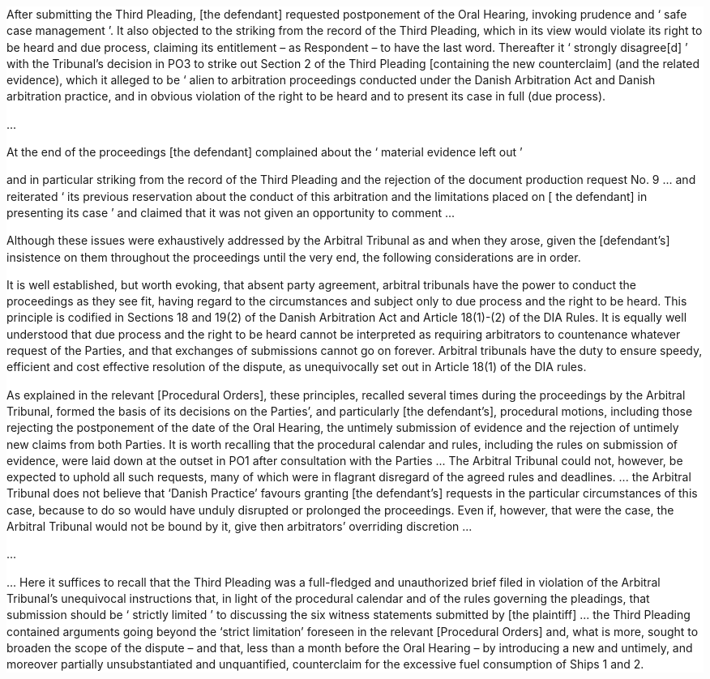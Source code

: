  After submitting the Third Pleading, [the defendant] requested postponement of the Oral Hearing, invoking prudence and ‘ safe case management ’. It also objected to the striking from the record of the Third Pleading, which in its view would violate its right to be heard and due process, claiming its entitlement – as Respondent – to have the last word. Thereafter it ‘ strongly disagree[d] ’ with the Tribunal’s decision in PO3 to strike out Section 2 of the Third Pleading [containing the new counterclaim] (and the related evidence), which it alleged to be ‘ alien to arbitration proceedings conducted under the Danish Arbitration Act and Danish arbitration practice, and in obvious violation of the right to be heard and to present its case in full (due process). 

 ... 

 At the end of the proceedings [the defendant] complained about the ‘ material evidence left out ’ 


 and in particular striking from the record of the Third Pleading and the rejection of the document production request No. 9 ... and reiterated ‘ its previous reservation about the conduct of this arbitration and the limitations placed on [ the defendant] in presenting its case ’ and claimed that it was not given an opportunity to comment ... 

 Although these issues were exhaustively addressed by the Arbitral Tribunal as and when they arose, given the [defendant’s] insistence on them throughout the proceedings until the very end, the following considerations are in order. 

 It is well established, but worth evoking, that absent party agreement, arbitral tribunals have the power to conduct the proceedings as they see fit, having regard to the circumstances and subject only to due process and the right to be heard. This principle is codified in Sections 18 and 19(2) of the Danish Arbitration Act and Article 18(1)-(2) of the DIA Rules. It is equally well understood that due process and the right to be heard cannot be interpreted as requiring arbitrators to countenance whatever request of the Parties, and that exchanges of submissions cannot go on forever. Arbitral tribunals have the duty to ensure speedy, efficient and cost effective resolution of the dispute, as unequivocally set out in Article 18(1) of the DIA rules. 

 As explained in the relevant [Procedural Orders], these principles, recalled several times during the proceedings by the Arbitral Tribunal, formed the basis of its decisions on the Parties’, and particularly [the defendant’s], procedural motions, including those rejecting the postponement of the date of the Oral Hearing, the untimely submission of evidence and the rejection of untimely new claims from both Parties. It is worth recalling that the procedural calendar and rules, including the rules on submission of evidence, were laid down at the outset in PO1 after consultation with the Parties ... The Arbitral Tribunal could not, however, be expected to uphold all such requests, many of which were in flagrant disregard of the agreed rules and deadlines. ... the Arbitral Tribunal does not believe that ‘Danish Practice’ favours granting [the defendant’s] requests in the particular circumstances of this case, because to do so would have unduly disrupted or prolonged the proceedings. Even if, however, that were the case, the Arbitral Tribunal would not be bound by it, give then arbitrators’ overriding discretion ... 

 ... 

 ... Here it suffices to recall that the Third Pleading was a full-fledged and unauthorized brief filed in violation of the Arbitral Tribunal’s unequivocal instructions that, in light of the procedural calendar and of the rules governing the pleadings, that submission should be ‘ strictly limited ’ to discussing the six witness statements submitted by [the plaintiff] ... the Third Pleading contained arguments going beyond the ‘strict limitation’ foreseen in the relevant [Procedural Orders] and, what is more, sought to broaden the scope of the dispute – and that, less than a month before the Oral Hearing – by introducing a new and untimely, and moreover partially unsubstantiated and unquantified, counterclaim for the excessive fuel consumption of Ships 1 and 2. 
